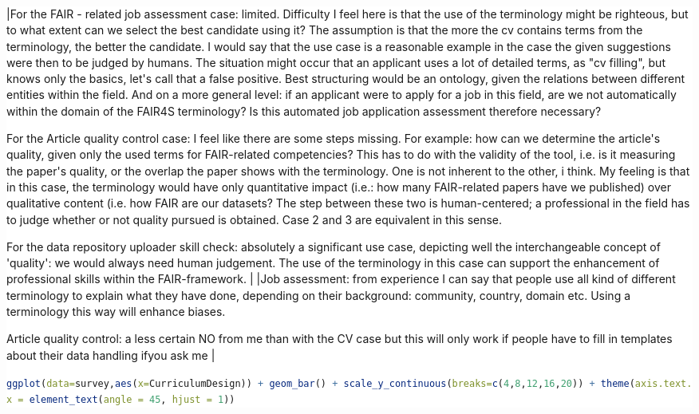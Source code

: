 |For the FAIR - related job assessment case: limited. Difficulty I feel here is that the use of the terminology might be righteous, but to what extent can we select the best candidate using it? The assumption is that the more the cv contains terms from the terminology, the better the candidate. I would say that the use case is a reasonable example in the case the given suggestions were then to be judged by humans. The situation might occur that an applicant uses a lot of detailed terms, as "cv filling", but knows only the basics, let's call that a false positive. Best structuring would be an ontology, given the relations between different entities within the field. And on a more general level: if an applicant were to apply for a job in this field, are we not automatically within the domain of the FAIR4S terminology? Is this automated job application assessment therefore necessary?

For the Article quality control case: I feel like there are some steps missing. For example: how can we determine the article's quality, given only the used terms for FAIR-related competencies? This has to do with the validity of the tool, i.e. is it measuring the paper's quality, or the overlap the paper shows with the terminology. One is not inherent to the other, i think. My feeling is that in this case, the terminology would have only quantitative impact (i.e.: how many FAIR-related papers have we published) over qualitative content (i.e. how FAIR are our datasets? The step between these two is human-centered; a professional in the field has to judge whether or not quality pursued is obtained. Case 2 and 3 are equivalent in this sense.

For the data repository uploader skill check: absolutely a significant use case, depicting well the interchangeable concept of 'quality': we would always need human judgement. The use of the terminology in this case can support the enhancement of professional skills within the FAIR-framework. |
|Job assessment: from experience I can say that people use all kind of different terminology to explain what they have done, depending on their background:  community, country, domain etc. Using a terminology this way will enhance biases.

Article quality control: a less certain NO from me than with the CV case but this will only work if people have to fill in templates about their data handling ifyou ask me                                                                                                                                                                                                                                                                                                                                                                                                                                                                                                                                                                                                                                                                                                                                                                                                                                                                                                                                                                                                                                                                                                                                                                                                                                                                                                                                                                                                                                                                                                                                                                                         |

```r
ggplot(data=survey,aes(x=CurriculumDesign)) + geom_bar() + scale_y_continuous(breaks=c(4,8,12,16,20)) + theme(axis.text.x = element_text(angle = 45, hjust = 1))
```
